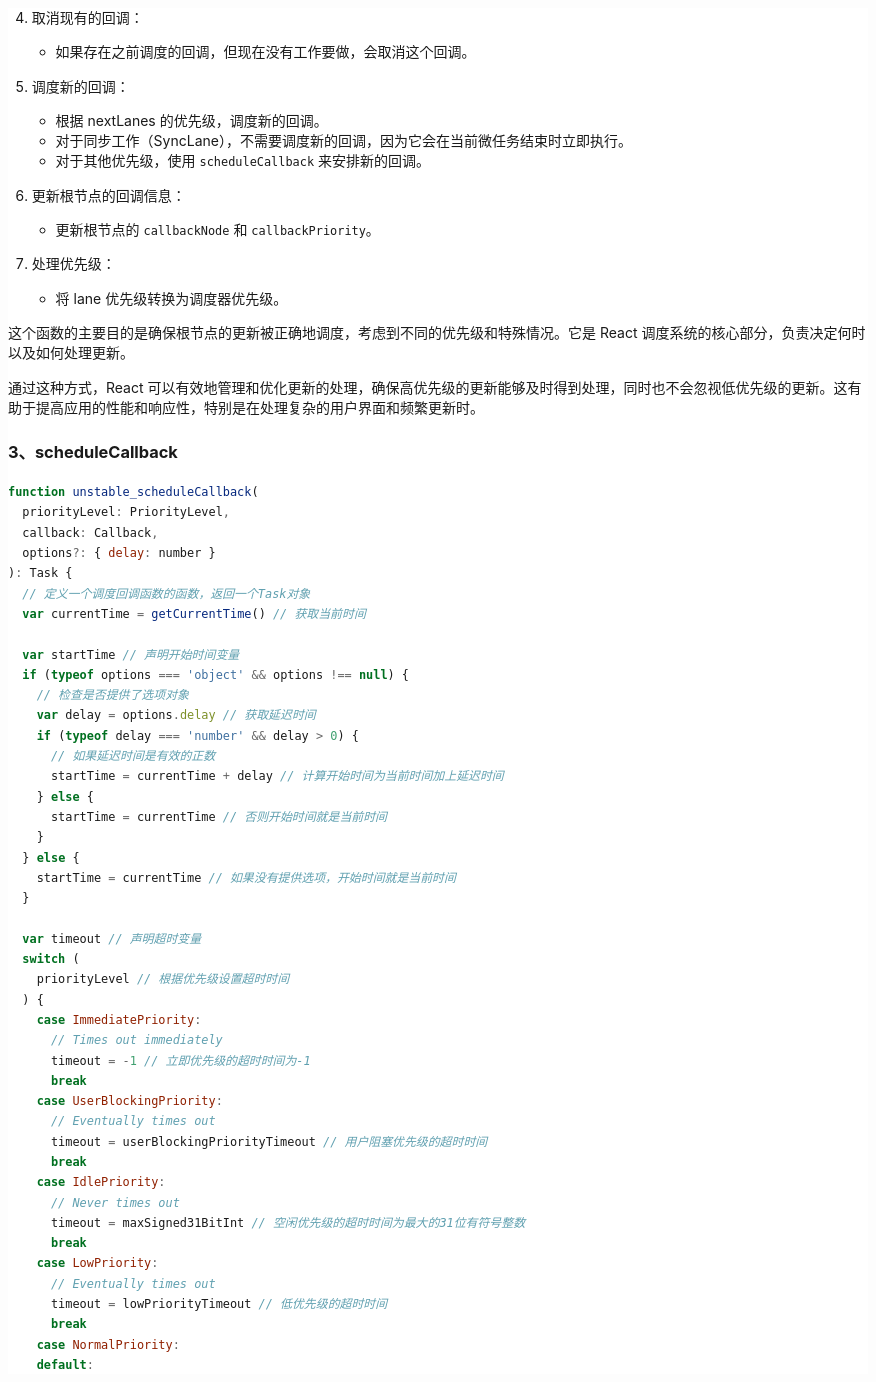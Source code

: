 4. 取消现有的回调：

   - 如果存在之前调度的回调，但现在没有工作要做，会取消这个回调。

5. 调度新的回调：

   - 根据 nextLanes 的优先级，调度新的回调。
   - 对于同步工作（SyncLane），不需要调度新的回调，因为它会在当前微任务结束时立即执行。
   - 对于其他优先级，使用 `scheduleCallback` 来安排新的回调。

6. 更新根节点的回调信息：

   - 更新根节点的 `callbackNode` 和 `callbackPriority`。

7. 处理优先级：
   - 将 lane 优先级转换为调度器优先级。

这个函数的主要目的是确保根节点的更新被正确地调度，考虑到不同的优先级和特殊情况。它是 React 调度系统的核心部分，负责决定何时以及如何处理更新。

通过这种方式，React 可以有效地管理和优化更新的处理，确保高优先级的更新能够及时得到处理，同时也不会忽视低优先级的更新。这有助于提高应用的性能和响应性，特别是在处理复杂的用户界面和频繁更新时。

### 3、scheduleCallback

```javascript
function unstable_scheduleCallback(
  priorityLevel: PriorityLevel,
  callback: Callback,
  options?: { delay: number }
): Task {
  // 定义一个调度回调函数的函数，返回一个Task对象
  var currentTime = getCurrentTime() // 获取当前时间

  var startTime // 声明开始时间变量
  if (typeof options === 'object' && options !== null) {
    // 检查是否提供了选项对象
    var delay = options.delay // 获取延迟时间
    if (typeof delay === 'number' && delay > 0) {
      // 如果延迟时间是有效的正数
      startTime = currentTime + delay // 计算开始时间为当前时间加上延迟时间
    } else {
      startTime = currentTime // 否则开始时间就是当前时间
    }
  } else {
    startTime = currentTime // 如果没有提供选项，开始时间就是当前时间
  }

  var timeout // 声明超时变量
  switch (
    priorityLevel // 根据优先级设置超时时间
  ) {
    case ImmediatePriority:
      // Times out immediately
      timeout = -1 // 立即优先级的超时时间为-1
      break
    case UserBlockingPriority:
      // Eventually times out
      timeout = userBlockingPriorityTimeout // 用户阻塞优先级的超时时间
      break
    case IdlePriority:
      // Never times out
      timeout = maxSigned31BitInt // 空闲优先级的超时时间为最大的31位有符号整数
      break
    case LowPriority:
      // Eventually times out
      timeout = lowPriorityTimeout // 低优先级的超时时间
      break
    case NormalPriority:
    default:
```
